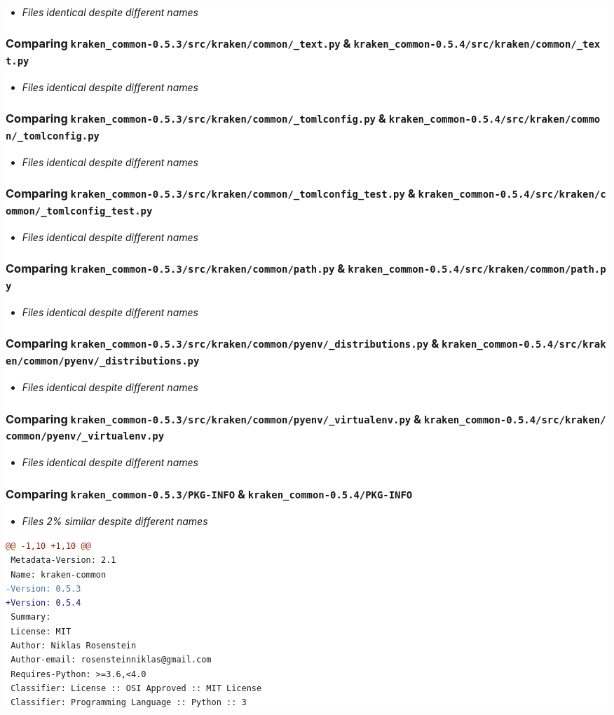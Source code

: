  * *Files identical despite different names*

### Comparing `kraken_common-0.5.3/src/kraken/common/_text.py` & `kraken_common-0.5.4/src/kraken/common/_text.py`

 * *Files identical despite different names*

### Comparing `kraken_common-0.5.3/src/kraken/common/_tomlconfig.py` & `kraken_common-0.5.4/src/kraken/common/_tomlconfig.py`

 * *Files identical despite different names*

### Comparing `kraken_common-0.5.3/src/kraken/common/_tomlconfig_test.py` & `kraken_common-0.5.4/src/kraken/common/_tomlconfig_test.py`

 * *Files identical despite different names*

### Comparing `kraken_common-0.5.3/src/kraken/common/path.py` & `kraken_common-0.5.4/src/kraken/common/path.py`

 * *Files identical despite different names*

### Comparing `kraken_common-0.5.3/src/kraken/common/pyenv/_distributions.py` & `kraken_common-0.5.4/src/kraken/common/pyenv/_distributions.py`

 * *Files identical despite different names*

### Comparing `kraken_common-0.5.3/src/kraken/common/pyenv/_virtualenv.py` & `kraken_common-0.5.4/src/kraken/common/pyenv/_virtualenv.py`

 * *Files identical despite different names*

### Comparing `kraken_common-0.5.3/PKG-INFO` & `kraken_common-0.5.4/PKG-INFO`

 * *Files 2% similar despite different names*

```diff
@@ -1,10 +1,10 @@
 Metadata-Version: 2.1
 Name: kraken-common
-Version: 0.5.3
+Version: 0.5.4
 Summary: 
 License: MIT
 Author: Niklas Rosenstein
 Author-email: rosensteinniklas@gmail.com
 Requires-Python: >=3.6,<4.0
 Classifier: License :: OSI Approved :: MIT License
 Classifier: Programming Language :: Python :: 3
```


